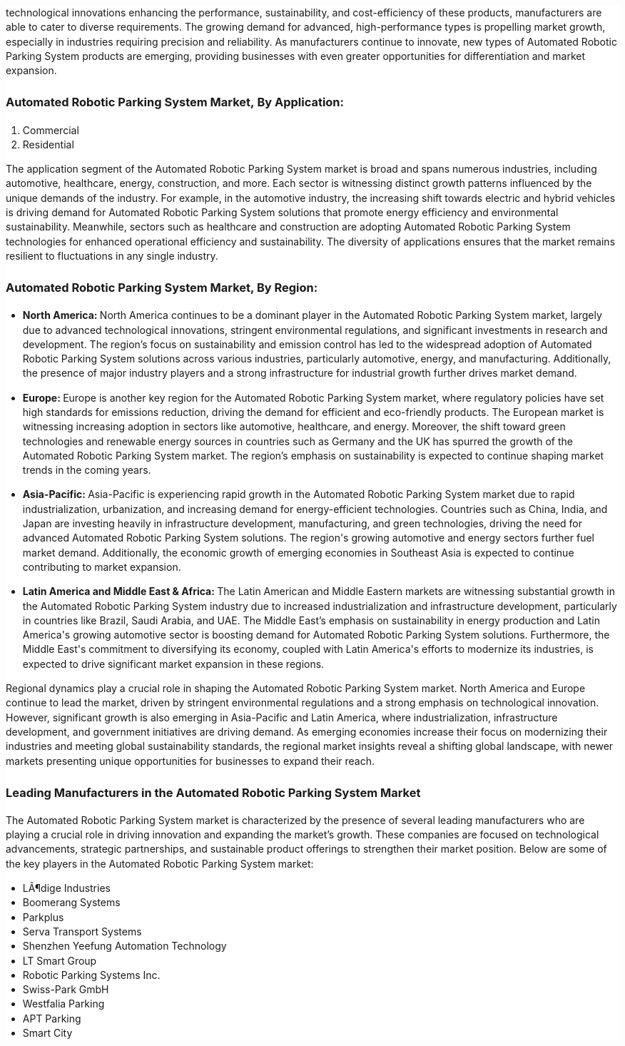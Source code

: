 technological innovations enhancing the performance, sustainability, and cost-efficiency of these products, manufacturers are able to cater to diverse requirements. The growing demand for advanced, high-performance types is propelling market growth, especially in industries requiring precision and reliability. As manufacturers continue to innovate, new types of Automated Robotic Parking System products are emerging, providing businesses with even greater opportunities for differentiation and market expansion.</p><h3>Automated Robotic Parking System Market,&nbsp;By Application:</h3><ol><li>Commercial<li> Residential</li></ol><p>The application segment of the Automated Robotic Parking System market is broad and spans numerous industries, including automotive, healthcare, energy, construction, and more. Each sector is witnessing distinct growth patterns influenced by the unique demands of the industry. For example, in the automotive industry, the increasing shift towards electric and hybrid vehicles is driving demand for Automated Robotic Parking System solutions that promote energy efficiency and environmental sustainability. Meanwhile, sectors such as healthcare and construction are adopting Automated Robotic Parking System technologies for enhanced operational efficiency and sustainability. The diversity of applications ensures that the market remains resilient to fluctuations in any single industry.</p><h3>Automated Robotic Parking System Market, By Region:</h3><ul><li><p><strong>North America:&nbsp;</strong>North America continues to be a dominant player in the Automated Robotic Parking System market, largely due to advanced technological innovations, stringent environmental regulations, and significant investments in research and development. The region&rsquo;s focus on sustainability and emission control has led to the widespread adoption of Automated Robotic Parking System solutions across various industries, particularly automotive, energy, and manufacturing. Additionally, the presence of major industry players and a strong infrastructure for industrial growth further drives market demand.</p></li><li><p><strong><strong>Europe:&nbsp;</strong></strong>Europe is another key region for the Automated Robotic Parking System market, where regulatory policies have set high standards for emissions reduction, driving the demand for efficient and eco-friendly products. The European market is witnessing increasing adoption in sectors like automotive, healthcare, and energy. Moreover, the shift toward green technologies and renewable energy sources in countries such as Germany and the UK has spurred the growth of the Automated Robotic Parking System market. The region&rsquo;s emphasis on sustainability is expected to continue shaping market trends in the coming years.</p></li><li><p><strong><strong>Asia-Pacific:&nbsp;</strong></strong>Asia-Pacific is experiencing rapid growth in the Automated Robotic Parking System market due to rapid industrialization, urbanization, and increasing demand for energy-efficient technologies. Countries such as China, India, and Japan are investing heavily in infrastructure development, manufacturing, and green technologies, driving the need for advanced Automated Robotic Parking System solutions. The region's growing automotive and energy sectors further fuel market demand. Additionally, the economic growth of emerging economies in Southeast Asia is expected to continue contributing to market expansion.</p></li><li><p><strong><strong>Latin America and Middle East &amp; Africa:&nbsp;</strong></strong>The Latin American and Middle Eastern markets are witnessing substantial growth in the Automated Robotic Parking System industry due to increased industrialization and infrastructure development, particularly in countries like Brazil, Saudi Arabia, and UAE. The Middle East&rsquo;s emphasis on sustainability in energy production and Latin America's growing automotive sector is boosting demand for Automated Robotic Parking System solutions. Furthermore, the Middle East's commitment to diversifying its economy, coupled with Latin America's efforts to modernize its industries, is expected to drive significant market expansion in these regions.</p></li></ul><p>Regional dynamics play a crucial role in shaping the Automated Robotic Parking System market. North America and Europe continue to lead the market, driven by stringent environmental regulations and a strong emphasis on technological innovation. However, significant growth is also emerging in Asia-Pacific and Latin America, where industrialization, infrastructure development, and government initiatives are driving demand. As emerging economies increase their focus on modernizing their industries and meeting global sustainability standards, the regional market insights reveal a shifting global landscape, with newer markets presenting unique opportunities for businesses to expand their reach.</p><h3><strong>Leading Manufacturers in the Automated Robotic Parking System Market</strong></h3><p>The Automated Robotic Parking System market is characterized by the presence of several leading manufacturers who are playing a crucial role in driving innovation and expanding the market&rsquo;s growth. These companies are focused on technological advancements, strategic partnerships, and sustainable product offerings to strengthen their market position. Below are some of the key players in the Automated Robotic Parking System market:</p></div><div class="article-main__content" data-test-id="publishing-text-block"><ul><li><span class="">LÃ¶dige Industries<li>Boomerang Systems<li>Parkplus<li>Serva Transport Systems<li>Shenzhen Yeefung Automation Technology<li>LT Smart Group<li>Robotic Parking Systems Inc.<li>Swiss-Park GmbH<li>Westfalia Parking<li>APT Parking<li>Smart City
